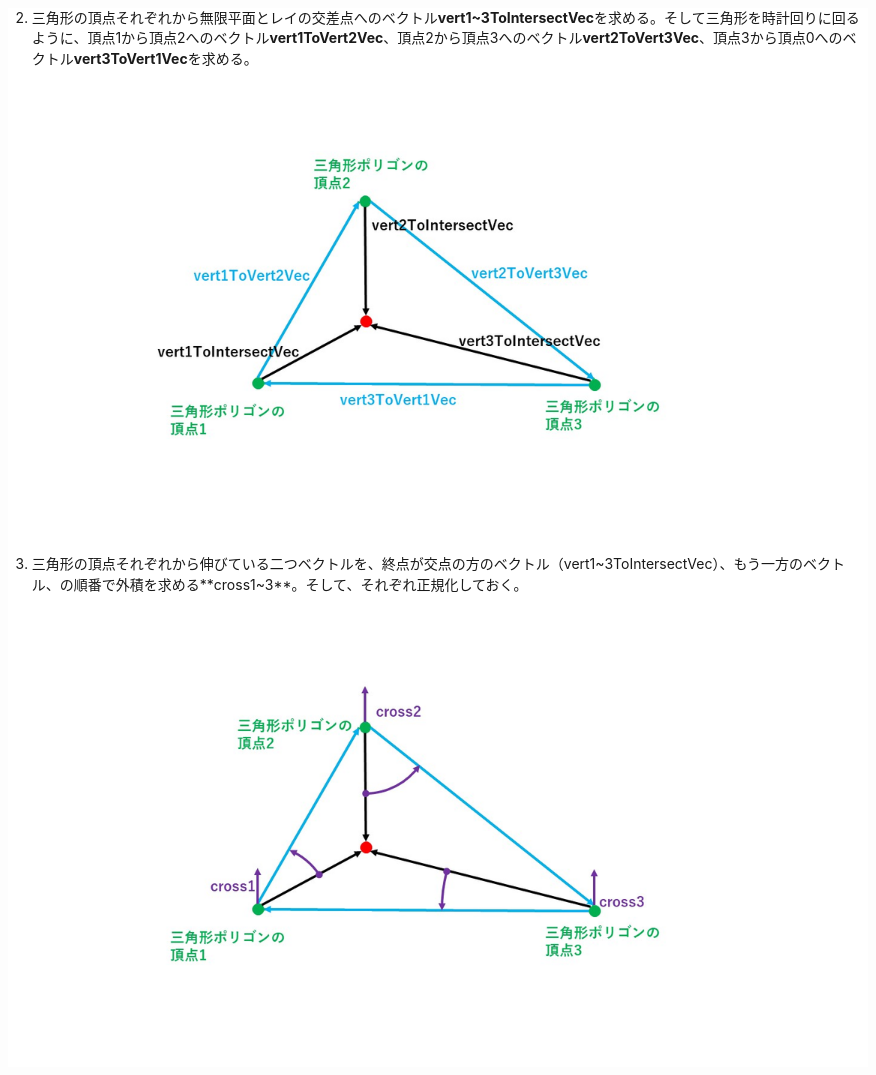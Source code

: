    2. 三角形の頂点それぞれから無限平面とレイの交差点へのベクトル**vert1~3ToIntersectVec**を求める。そして三角形を時計回りに回るように、頂点1から頂点2へのベクトル**vert1ToVert2Vec**、頂点2から頂点3へのベクトル**vert2ToVert3Vec**、頂点3から頂点0へのベクトル**vert3ToVert1Vec**を求める。
   
      <br>
      <img src = "images/三角形の中にあるか2.jpg" ald = "三角形の中にあるか" width = "768" height = "432">
      <br>

   3. 三角形の頂点それぞれから伸びている二つベクトルを、終点が交点の方のベクトル（vert1~3ToIntersectVec）、もう一方のベクトル、の順番で外積を求める**cross1~3**。そして、それぞれ正規化しておく。
   
      <br>
      <img src = "images/三角形の中にあるか3.jpg" ald = "三角形の中にあるか" width = "768" height = "432">
      <br>
